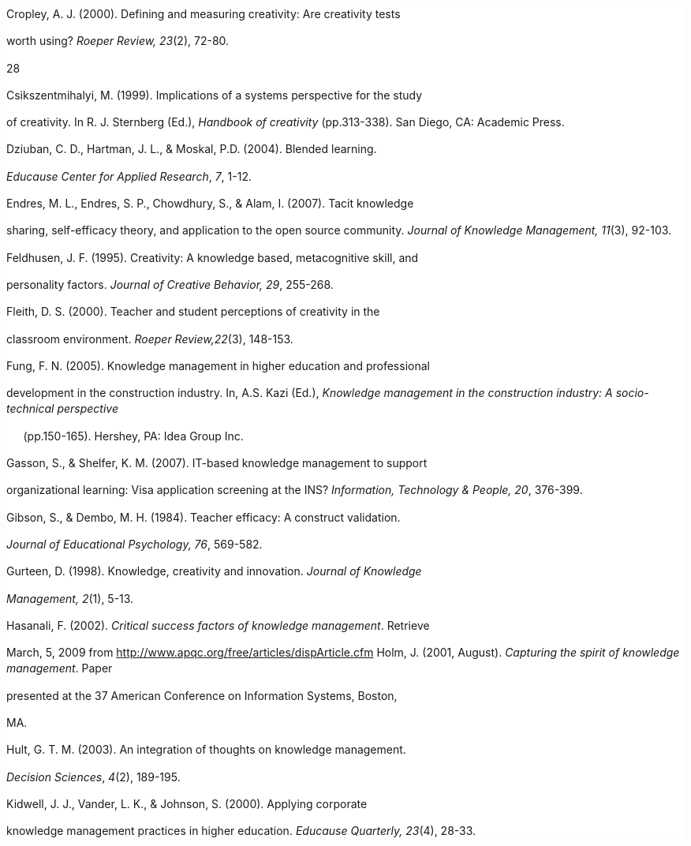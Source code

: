 Cropley,  A.  J.  (2000).  Defining  and  measuring  creativity:  Are  creativity  tests 

worth using? *Roeper Review, 23*(2), 72-80. 

28 

Csikszentmihalyi, M. (1999). Implications of a systems perspective for the study 

of creativity. In R. J. Sternberg (Ed.), *Handbook of creativity* (pp.313-338). San Diego, CA: Academic Press. 

Dziuban,  C.  D.,  Hartman,  J.  L.,  &  Moskal,  P.D.  (2004).  Blended  learning. 

*Educause Center for Applied Research*, *7*, 1-12. 

Endres, M. L., Endres, S. P., Chowdhury, S., & Alam, I. (2007). Tacit knowledge 

sharing, self-efficacy theory, and application to the open source community. *Journal of Knowledge Management, 11*(3), 92-103. 

Feldhusen, J. F. (1995). Creativity: A knowledge based, metacognitive skill, and 

personality factors. *Journal of Creative Behavior, 29*, 255-268. 

Fleith,  D.  S.  (2000).  Teacher  and  student  perceptions  of  creativity  in  the 

classroom environment. *Roeper Review,22*(3), 148-153. 

Fung, F. N. (2005). Knowledge management in higher education and professional 

development in the construction industry. In, A.S. Kazi (Ed.), *Knowledge management in the construction industry: A socio-technical perspective* 

`   `(pp.150-165). Hershey, PA: Idea Group Inc. 

Gasson, S., & Shelfer, K. M. (2007). IT-based knowledge management to support 

organizational learning: Visa application screening at the INS? *Information, Technology & People, 20*, 376-399. 


Gibson, S., & Dembo, M. H. (1984). Teacher efficacy: A construct validation. 

*Journal of Educational Psychology, 76*, 569-582. 

Gurteen, D. (1998). Knowledge, creativity and innovation. *Journal of Knowledge* 

*Management,* *2*(1), 5-13.  

Hasanali, F. (2002). *Critical success factors of knowledge management*. Retrieve 

March, 5, 2009 from http://www.apqc.org/free/articles/dispArticle.cfm 
Holm, J. (2001, August). *Capturing the spirit of knowledge management*. Paper 

presented at the 37 American Conference on Information Systems, Boston, 

MA. 

Hult, G. T. M. (2003). An integration of thoughts on knowledge management. 

*Decision Sciences*, *4*(2), 189-195. 

Kidwell,  J.  J.,  Vander,  L.  K.,  &  Johnson,  S.  (2000).  Applying  corporate 

knowledge management practices in higher education. *Educause Quarterly, 23*(4), 28-33. 
